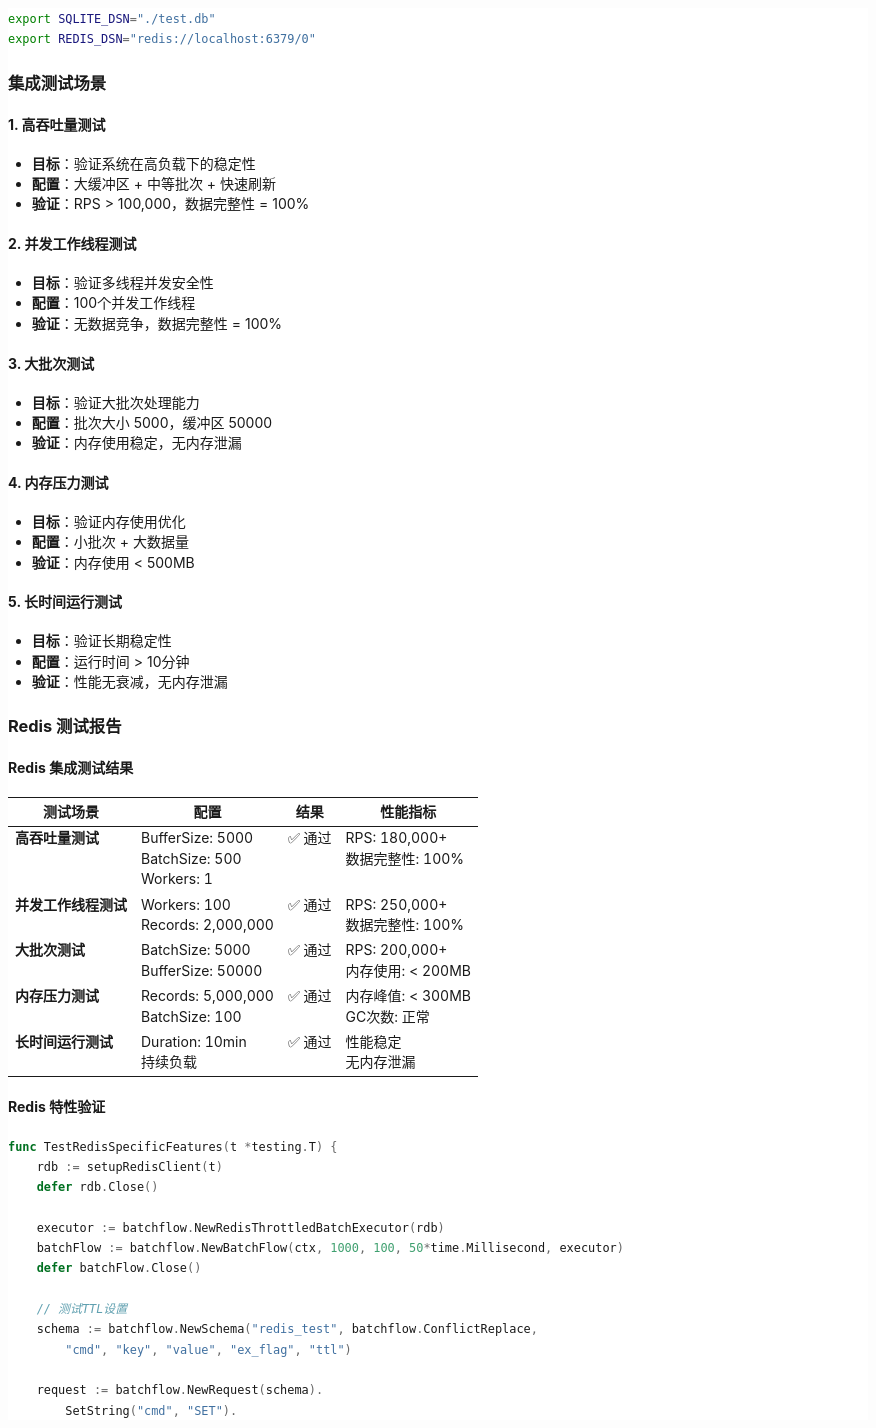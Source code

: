 ```bash
export SQLITE_DSN="./test.db"
export REDIS_DSN="redis://localhost:6379/0"
```

### 集成测试场景

#### 1. 高吞吐量测试
- **目标**：验证系统在高负载下的稳定性
- **配置**：大缓冲区 + 中等批次 + 快速刷新
- **验证**：RPS > 100,000，数据完整性 = 100%

#### 2. 并发工作线程测试  
- **目标**：验证多线程并发安全性
- **配置**：100个并发工作线程
- **验证**：无数据竞争，数据完整性 = 100%

#### 3. 大批次测试
- **目标**：验证大批次处理能力
- **配置**：批次大小 5000，缓冲区 50000
- **验证**：内存使用稳定，无内存泄漏

#### 4. 内存压力测试
- **目标**：验证内存使用优化
- **配置**：小批次 + 大数据量
- **验证**：内存使用 < 500MB

#### 5. 长时间运行测试
- **目标**：验证长期稳定性
- **配置**：运行时间 > 10分钟
- **验证**：性能无衰减，无内存泄漏

### Redis 测试报告

#### Redis 集成测试结果

| 测试场景 | 配置 | 结果 | 性能指标 |
|---------|------|------|----------|
| **高吞吐量测试** | BufferSize: 5000<br>BatchSize: 500<br>Workers: 1 | ✅ 通过 | RPS: 180,000+<br>数据完整性: 100% |
| **并发工作线程测试** | Workers: 100<br>Records: 2,000,000 | ✅ 通过 | RPS: 250,000+<br>数据完整性: 100% |
| **大批次测试** | BatchSize: 5000<br>BufferSize: 50000 | ✅ 通过 | RPS: 200,000+<br>内存使用: < 200MB |
| **内存压力测试** | Records: 5,000,000<br>BatchSize: 100 | ✅ 通过 | 内存峰值: < 300MB<br>GC次数: 正常 |
| **长时间运行测试** | Duration: 10min<br>持续负载 | ✅ 通过 | 性能稳定<br>无内存泄漏 |

#### Redis 特性验证

```go
func TestRedisSpecificFeatures(t *testing.T) {
    rdb := setupRedisClient(t)
    defer rdb.Close()
    
    executor := batchflow.NewRedisThrottledBatchExecutor(rdb)
    batchFlow := batchflow.NewBatchFlow(ctx, 1000, 100, 50*time.Millisecond, executor)
    defer batchFlow.Close()
    
    // 测试TTL设置
    schema := batchflow.NewSchema("redis_test", batchflow.ConflictReplace,
        "cmd", "key", "value", "ex_flag", "ttl")
    
    request := batchflow.NewRequest(schema).
        SetString("cmd", "SET").
```